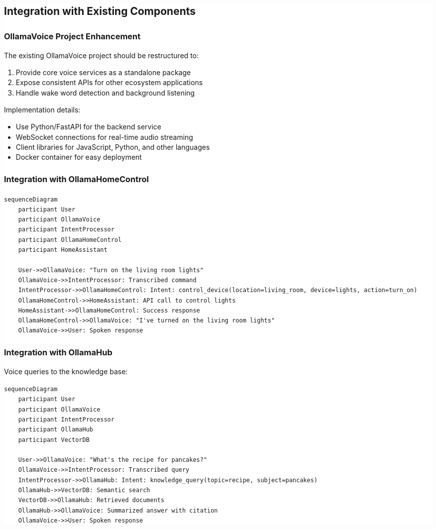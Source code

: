 ## Integration with Existing Components

### OllamaVoice Project Enhancement

The existing OllamaVoice project should be restructured to:

1. Provide core voice services as a standalone package
2. Expose consistent APIs for other ecosystem applications
3. Handle wake word detection and background listening

Implementation details:
- Use Python/FastAPI for the backend service
- WebSocket connections for real-time audio streaming
- Client libraries for JavaScript, Python, and other languages
- Docker container for easy deployment

### Integration with OllamaHomeControl

```mermaid
sequenceDiagram
    participant User
    participant OllamaVoice
    participant IntentProcessor
    participant OllamaHomeControl
    participant HomeAssistant

    User->>OllamaVoice: "Turn on the living room lights"
    OllamaVoice->>IntentProcessor: Transcribed command
    IntentProcessor->>OllamaHomeControl: Intent: control_device(location=living_room, device=lights, action=turn_on)
    OllamaHomeControl->>HomeAssistant: API call to control lights
    HomeAssistant->>OllamaHomeControl: Success response
    OllamaHomeControl->>OllamaVoice: "I've turned on the living room lights"
    OllamaVoice->>User: Spoken response
```

### Integration with OllamaHub

Voice queries to the knowledge base:

```mermaid
sequenceDiagram
    participant User
    participant OllamaVoice
    participant IntentProcessor
    participant OllamaHub
    participant VectorDB

    User->>OllamaVoice: "What's the recipe for pancakes?"
    OllamaVoice->>IntentProcessor: Transcribed query
    IntentProcessor->>OllamaHub: Intent: knowledge_query(topic=recipe, subject=pancakes)
    OllamaHub->>VectorDB: Semantic search
    VectorDB->>OllamaHub: Retrieved documents
    OllamaHub->>OllamaVoice: Summarized answer with citation
    OllamaVoice->>User: Spoken response
```
